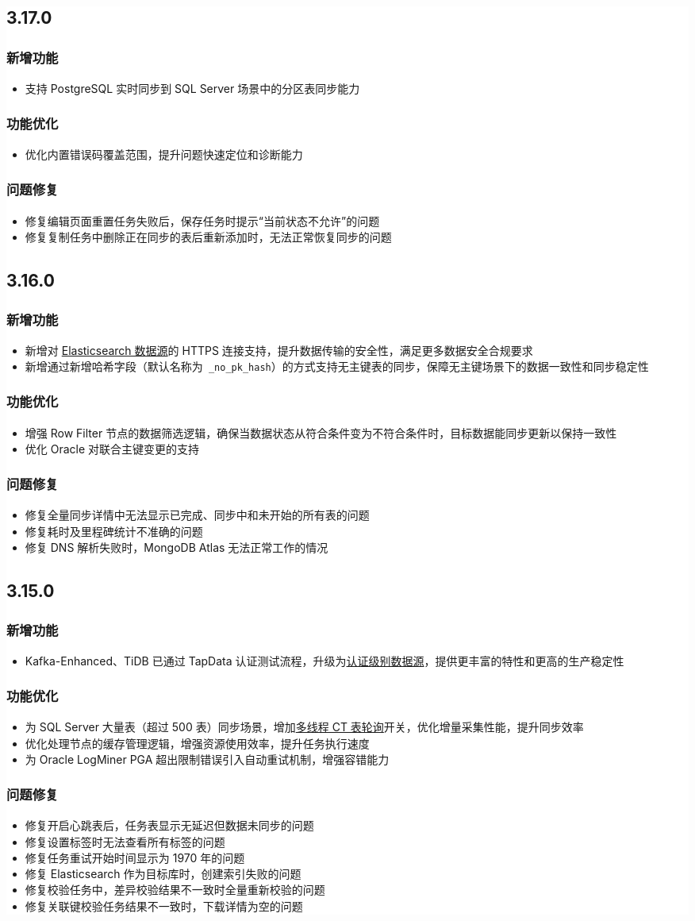 ## 3.17.0

### 新增功能

- 支持 PostgreSQL 实时同步到 SQL Server 场景中的分区表同步能力

### 功能优化

- 优化内置错误码覆盖范围，提升问题快速定位和诊断能力

### 问题修复

- 修复编辑页面重置任务失败后，保存任务时提示“当前状态不允许”的问题
- 修复复制任务中删除正在同步的表后重新添加时，无法正常恢复同步的问题

## 3.16.0

### 新增功能
- 新增对 [Elasticsearch 数据源](../prerequisites/on-prem-databases/elasticsearch.md)的 HTTPS 连接支持，提升数据传输的安全性，满足更多数据安全合规要求
- 新增通过新增哈希字段（默认名称为` _no_pk_hash`）的方式支持无主键表的同步，保障无主键场景下的数据一致性和同步稳定性

### 功能优化
- 增强 Row Filter 节点的数据筛选逻辑，确保当数据状态从符合条件变为不符合条件时，目标数据能同步更新以保持一致性
- 优化 Oracle 对联合主键变更的支持

### 问题修复
- 修复全量同步详情中无法显示已完成、同步中和未开始的所有表的问题
- 修复耗时及里程碑统计不准确的问题
- 修复 DNS 解析失败时，MongoDB Atlas 无法正常工作的情况

## 3.15.0

### 新增功能

* Kafka-Enhanced、TiDB 已通过 TapData 认证测试流程，升级为[认证级别数据源](../prerequisites/supported-databases.md)，提供更丰富的特性和更高的生产稳定性

### 功能优化

- 为 SQL Server 大量表（超过 500 表）同步场景，增加[多线程 CT 表轮询](../prerequisites/on-prem-databases/sqlserver.md#advanced-settings)开关，优化增量采集性能，提升同步效率
- 优化处理节点的缓存管理逻辑，增强资源使用效率，提升任务执行速度
- 为 Oracle LogMiner PGA 超出限制错误引入自动重试机制，增强容错能力

### 问题修复

- 修复开启心跳表后，任务表显示无延迟但数据未同步的问题
- 修复设置标签时无法查看所有标签的问题
- 修复任务重试开始时间显示为 1970 年的问题
- 修复 Elasticsearch 作为目标库时，创建索引失败的问题
- 修复校验任务中，差异校验结果不一致时全量重新校验的问题
- 修复关联键校验任务结果不一致时，下载详情为空的问题
